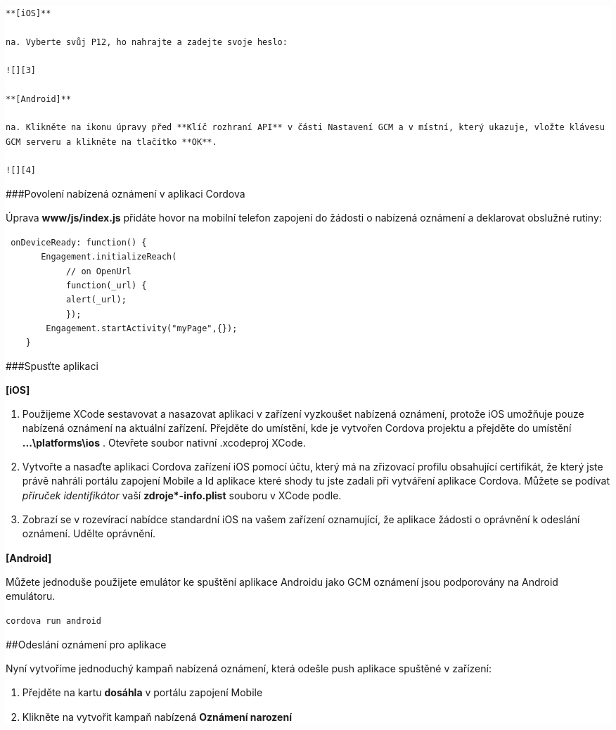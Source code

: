     **[iOS]**

    na. Vyberte svůj P12, ho nahrajte a zadejte svoje heslo:
    
    ![][3]

    **[Android]**

    na. Klikněte na ikonu úpravy před **Klíč rozhraní API** v části Nastavení GCM a v místní, který ukazuje, vložte klávesu GCM serveru a klikněte na tlačítko **OK**. 
        
    ![][4]

###<a name="enable-push-notifications-in-the-cordova-app"></a>Povolení nabízená oznámení v aplikaci Cordova

Úprava **www/js/index.js** přidáte hovor na mobilní telefon zapojení do žádosti o nabízená oznámení a deklarovat obslužné rutiny:

     onDeviceReady: function() {
           Engagement.initializeReach(  
                // on OpenUrl  
                function(_url) {   
                alert(_url);   
                });  
            Engagement.startActivity("myPage",{});  
        }

###<a name="run-the-app"></a>Spusťte aplikaci

**[iOS]**

1. Použijeme XCode sestavovat a nasazovat aplikaci v zařízení vyzkoušet nabízená oznámení, protože iOS umožňuje pouze nabízená oznámení na aktuální zařízení. Přejděte do umístění, kde je vytvořen Cordova projektu a přejděte do umístění **...\platforms\ios** . Otevřete soubor nativní .xcodeproj XCode. 
    
2. Vytvořte a nasaďte aplikaci Cordova zařízení iOS pomocí účtu, který má na zřizovací profilu obsahující certifikát, že který jste právě nahráli portálu zapojení Mobile a Id aplikace které shody tu jste zadali při vytváření aplikace Cordova. Můžete se podívat *příruček identifikátor* vaší **zdroje\*-info.plist** souboru v XCode podle. 

3. Zobrazí se v rozevírací nabídce standardní iOS na vašem zařízení oznamující, že aplikace žádosti o oprávnění k odeslání oznámení. Udělte oprávnění. 

**[Android]**

Můžete jednoduše použijete emulátor ke spuštění aplikace Androidu jako GCM oznámení jsou podporovány na Android emulátoru. 

    cordova run android

##<a id="send"></a>Odeslání oznámení pro aplikace

Nyní vytvoříme jednoduchý kampaň nabízená oznámení, která odešle push aplikace spuštěné v zařízení:

1. Přejděte na kartu **dosáhla** v portálu zapojení Mobile

2. Klikněte na vytvořit kampaň nabízená **Oznámení narození**


[1]: ./media/mobile-engagement-cordova-get-started/engage-button.png
[2]: ./media/mobile-engagement-cordova-get-started/engagement-portal.png
[3]: ./media/mobile-engagement-cordova-get-started/native-push-settings.png
[4]: ./media/mobile-engagement-cordova-get-started/api-key.png
[6]: ./media/mobile-engagement-cordova-get-started/new-announcement.png
[8]: ./media/mobile-engagement-cordova-get-started/campaign-content.png
[10]: ./media/mobile-engagement-cordova-get-started/campaign-activate.png
[11]: ./media/mobile-engagement-cordova-get-started/campaign-first-params-android.png
[12]: ./media/mobile-engagement-cordova-get-started/campaign-first-params-ios.png